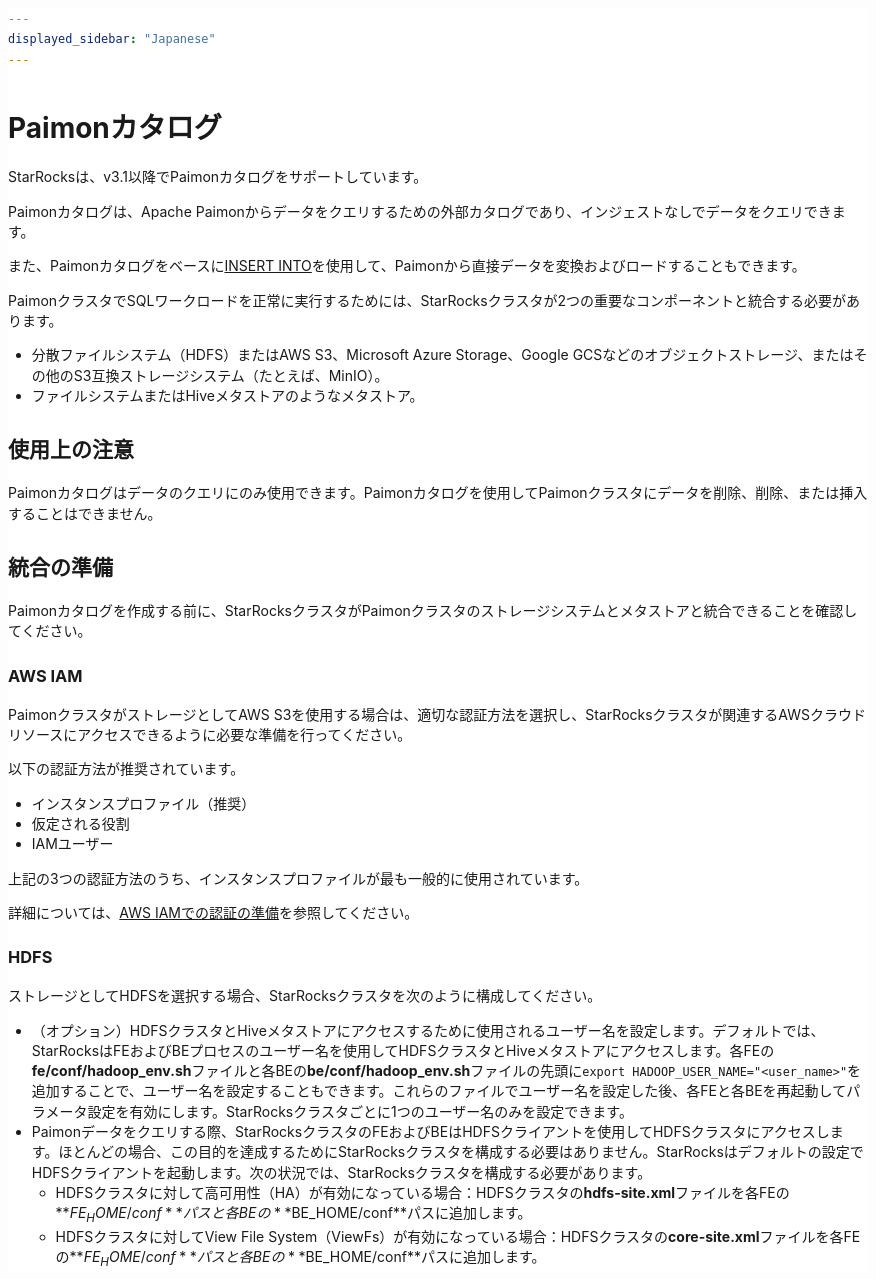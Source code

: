 ```yaml
---
displayed_sidebar: "Japanese"
---
```


# Paimonカタログ

StarRocksは、v3.1以降でPaimonカタログをサポートしています。

Paimonカタログは、Apache Paimonからデータをクエリするための外部カタログであり、インジェストなしでデータをクエリできます。

また、Paimonカタログをベースに[INSERT INTO](../../sql-reference/sql-statements/data-manipulation/INSERT.md)を使用して、Paimonから直接データを変換およびロードすることもできます。

PaimonクラスタでSQLワークロードを正常に実行するためには、StarRocksクラスタが2つの重要なコンポーネントと統合する必要があります。

- 分散ファイルシステム（HDFS）またはAWS S3、Microsoft Azure Storage、Google GCSなどのオブジェクトストレージ、またはその他のS3互換ストレージシステム（たとえば、MinIO）。
- ファイルシステムまたはHiveメタストアのようなメタストア。

## 使用上の注意

Paimonカタログはデータのクエリにのみ使用できます。Paimonカタログを使用してPaimonクラスタにデータを削除、削除、または挿入することはできません。

## 統合の準備

Paimonカタログを作成する前に、StarRocksクラスタがPaimonクラスタのストレージシステムとメタストアと統合できることを確認してください。

### AWS IAM

PaimonクラスタがストレージとしてAWS S3を使用する場合は、適切な認証方法を選択し、StarRocksクラスタが関連するAWSクラウドリソースにアクセスできるように必要な準備を行ってください。

以下の認証方法が推奨されています。

- インスタンスプロファイル（推奨）
- 仮定される役割
- IAMユーザー

上記の3つの認証方法のうち、インスタンスプロファイルが最も一般的に使用されています。

詳細については、[AWS IAMでの認証の準備](../../integrations/authenticate_to_aws_resources.md#preparation-for-authentication-in-aws-iam)を参照してください。

### HDFS

ストレージとしてHDFSを選択する場合、StarRocksクラスタを次のように構成してください。

- （オプション）HDFSクラスタとHiveメタストアにアクセスするために使用されるユーザー名を設定します。デフォルトでは、StarRocksはFEおよびBEプロセスのユーザー名を使用してHDFSクラスタとHiveメタストアにアクセスします。各FEの**fe/conf/hadoop_env.sh**ファイルと各BEの**be/conf/hadoop_env.sh**ファイルの先頭に`export HADOOP_USER_NAME="<user_name>"`を追加することで、ユーザー名を設定することもできます。これらのファイルでユーザー名を設定した後、各FEと各BEを再起動してパラメータ設定を有効にします。StarRocksクラスタごとに1つのユーザー名のみを設定できます。
- Paimonデータをクエリする際、StarRocksクラスタのFEおよびBEはHDFSクライアントを使用してHDFSクラスタにアクセスします。ほとんどの場合、この目的を達成するためにStarRocksクラスタを構成する必要はありません。StarRocksはデフォルトの設定でHDFSクライアントを起動します。次の状況では、StarRocksクラスタを構成する必要があります。
  - HDFSクラスタに対して高可用性（HA）が有効になっている場合：HDFSクラスタの**hdfs-site.xml**ファイルを各FEの**$FE_HOME/conf**パスと各BEの**$BE_HOME/conf**パスに追加します。
  - HDFSクラスタに対してView File System（ViewFs）が有効になっている場合：HDFSクラスタの**core-site.xml**ファイルを各FEの**$FE_HOME/conf**パスと各BEの**$BE_HOME/conf**パスに追加します。
